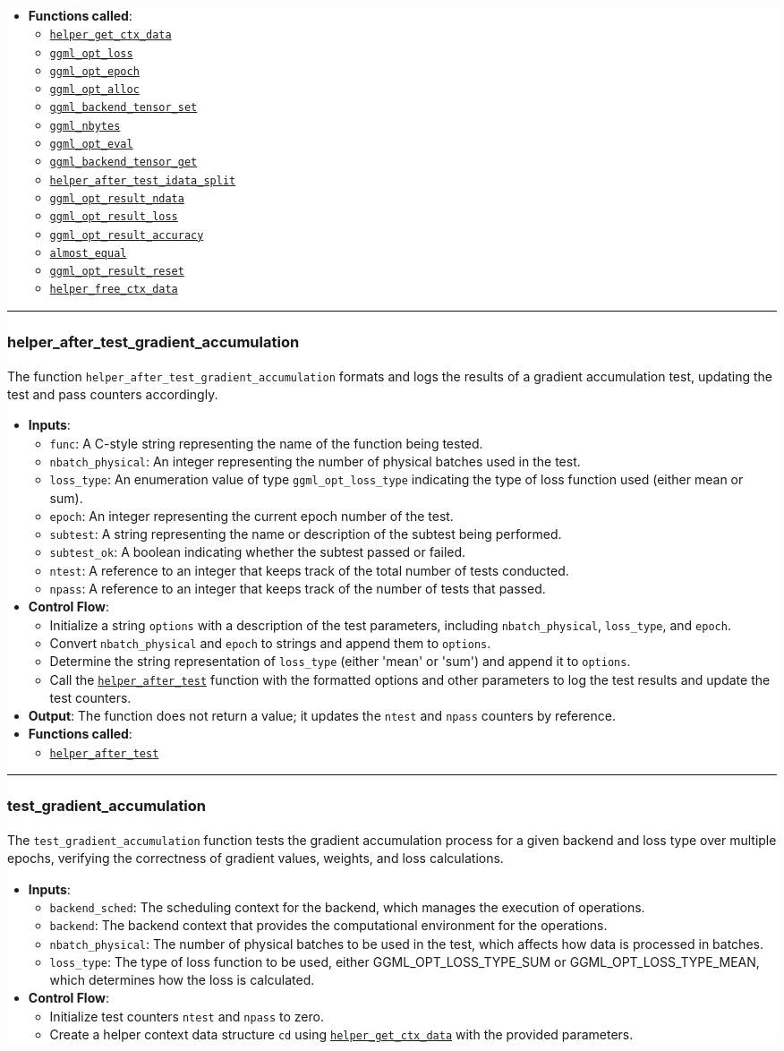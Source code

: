 - **Functions called**:
    - [`helper_get_ctx_data`](#helper_get_ctx_data)
    - [`ggml_opt_loss`](../ggml/src/ggml-opt.cpp.driver.md#ggml_opt_loss)
    - [`ggml_opt_epoch`](../ggml/src/ggml-opt.cpp.driver.md#ggml_opt_epoch)
    - [`ggml_opt_alloc`](../ggml/src/ggml-opt.cpp.driver.md#ggml_opt_alloc)
    - [`ggml_backend_tensor_set`](../ggml/src/ggml-backend.cpp.driver.md#ggml_backend_tensor_set)
    - [`ggml_nbytes`](../ggml/src/ggml.c.driver.md#ggml_nbytes)
    - [`ggml_opt_eval`](../ggml/src/ggml-opt.cpp.driver.md#ggml_opt_eval)
    - [`ggml_backend_tensor_get`](../ggml/src/ggml-backend.cpp.driver.md#ggml_backend_tensor_get)
    - [`helper_after_test_idata_split`](#helper_after_test_idata_split)
    - [`ggml_opt_result_ndata`](../ggml/src/ggml-opt.cpp.driver.md#ggml_opt_result_ndata)
    - [`ggml_opt_result_loss`](../ggml/src/ggml-opt.cpp.driver.md#ggml_opt_result_loss)
    - [`ggml_opt_result_accuracy`](../ggml/src/ggml-opt.cpp.driver.md#ggml_opt_result_accuracy)
    - [`almost_equal`](#almost_equal)
    - [`ggml_opt_result_reset`](../ggml/src/ggml-opt.cpp.driver.md#ggml_opt_result_reset)
    - [`helper_free_ctx_data`](#helper_free_ctx_data)


---
### helper\_after\_test\_gradient\_accumulation
The function `helper_after_test_gradient_accumulation` formats and logs the results of a gradient accumulation test, updating the test and pass counters accordingly.
- **Inputs**:
    - `func`: A C-style string representing the name of the function being tested.
    - `nbatch_physical`: An integer representing the number of physical batches used in the test.
    - `loss_type`: An enumeration value of type `ggml_opt_loss_type` indicating the type of loss function used (either mean or sum).
    - `epoch`: An integer representing the current epoch number of the test.
    - `subtest`: A string representing the name or description of the subtest being performed.
    - `subtest_ok`: A boolean indicating whether the subtest passed or failed.
    - `ntest`: A reference to an integer that keeps track of the total number of tests conducted.
    - `npass`: A reference to an integer that keeps track of the number of tests that passed.
- **Control Flow**:
    - Initialize a string `options` with a description of the test parameters, including `nbatch_physical`, `loss_type`, and `epoch`.
    - Convert `nbatch_physical` and `epoch` to strings and append them to `options`.
    - Determine the string representation of `loss_type` (either 'mean' or 'sum') and append it to `options`.
    - Call the [`helper_after_test`](#helper_after_test) function with the formatted options and other parameters to log the test results and update the test counters.
- **Output**: The function does not return a value; it updates the `ntest` and `npass` counters by reference.
- **Functions called**:
    - [`helper_after_test`](#helper_after_test)


---
### test\_gradient\_accumulation
The `test_gradient_accumulation` function tests the gradient accumulation process for a given backend and loss type over multiple epochs, verifying the correctness of gradient values, weights, and loss calculations.
- **Inputs**:
    - `backend_sched`: The scheduling context for the backend, which manages the execution of operations.
    - `backend`: The backend context that provides the computational environment for the operations.
    - `nbatch_physical`: The number of physical batches to be used in the test, which affects how data is processed in batches.
    - `loss_type`: The type of loss function to be used, either GGML_OPT_LOSS_TYPE_SUM or GGML_OPT_LOSS_TYPE_MEAN, which determines how the loss is calculated.
- **Control Flow**:
    - Initialize test counters `ntest` and `npass` to zero.
    - Create a helper context data structure `cd` using [`helper_get_ctx_data`](#helper_get_ctx_data) with the provided parameters.